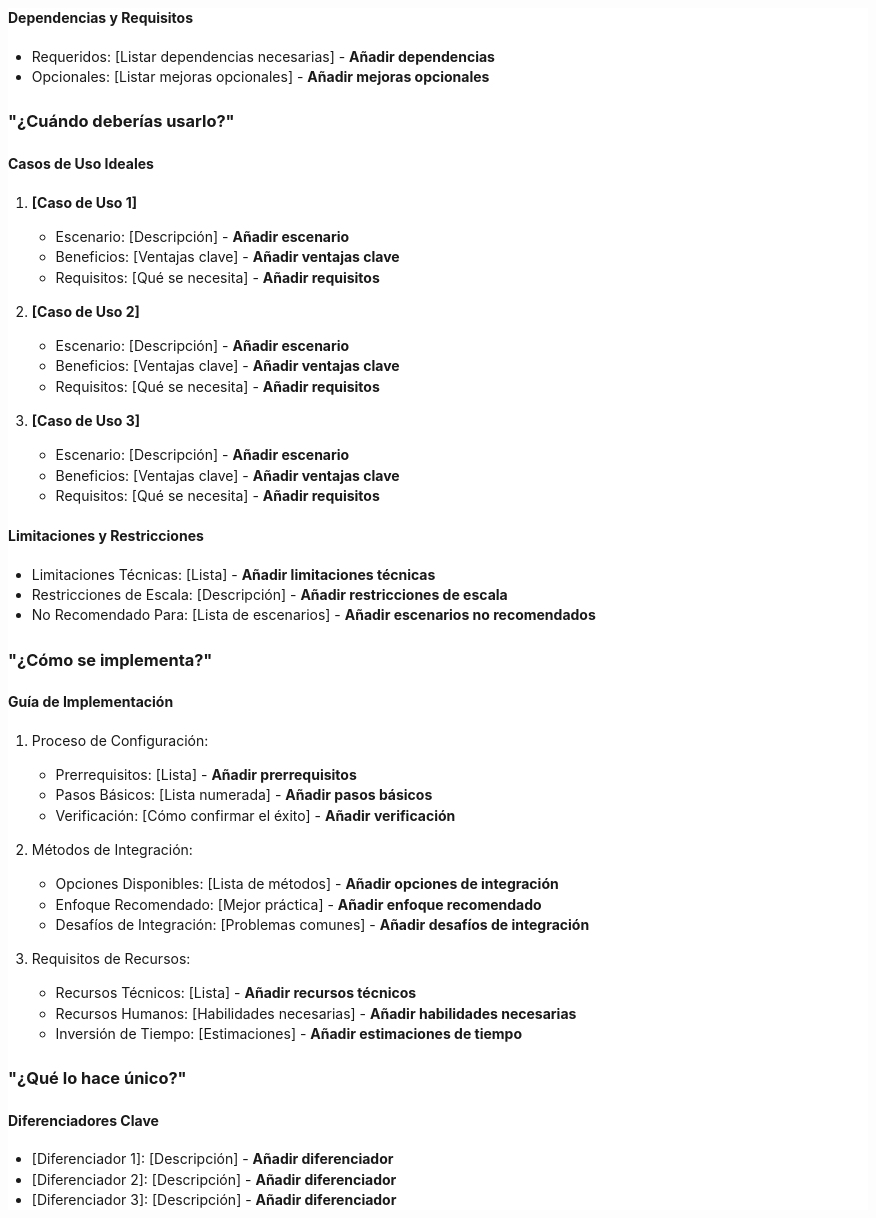 #### Dependencias y Requisitos
- Requeridos: [Listar dependencias necesarias] - **Añadir dependencias**
- Opcionales: [Listar mejoras opcionales] - **Añadir mejoras opcionales**

### "¿Cuándo deberías usarlo?"

#### Casos de Uso Ideales
1. **[Caso de Uso 1]**
   - Escenario: [Descripción] - **Añadir escenario**
   - Beneficios: [Ventajas clave] - **Añadir ventajas clave**
   - Requisitos: [Qué se necesita] - **Añadir requisitos**

2. **[Caso de Uso 2]**
   - Escenario: [Descripción] - **Añadir escenario**
   - Beneficios: [Ventajas clave] - **Añadir ventajas clave**
   - Requisitos: [Qué se necesita] - **Añadir requisitos**

3. **[Caso de Uso 3]**
   - Escenario: [Descripción] - **Añadir escenario**
   - Beneficios: [Ventajas clave] - **Añadir ventajas clave**
   - Requisitos: [Qué se necesita] - **Añadir requisitos**

#### Limitaciones y Restricciones
- Limitaciones Técnicas: [Lista] - **Añadir limitaciones técnicas**
- Restricciones de Escala: [Descripción] - **Añadir restricciones de escala**
- No Recomendado Para: [Lista de escenarios] - **Añadir escenarios no recomendados**

### "¿Cómo se implementa?"

#### Guía de Implementación
1. Proceso de Configuración:
   - Prerrequisitos: [Lista] - **Añadir prerrequisitos**
   - Pasos Básicos: [Lista numerada] - **Añadir pasos básicos**
   - Verificación: [Cómo confirmar el éxito] - **Añadir verificación**

2. Métodos de Integración:
   - Opciones Disponibles: [Lista de métodos] - **Añadir opciones de integración**
   - Enfoque Recomendado: [Mejor práctica] - **Añadir enfoque recomendado**
   - Desafíos de Integración: [Problemas comunes] - **Añadir desafíos de integración**

3. Requisitos de Recursos:
   - Recursos Técnicos: [Lista] - **Añadir recursos técnicos**
   - Recursos Humanos: [Habilidades necesarias] - **Añadir habilidades necesarias**
   - Inversión de Tiempo: [Estimaciones] - **Añadir estimaciones de tiempo**

### "¿Qué lo hace único?"

#### Diferenciadores Clave
- [Diferenciador 1]: [Descripción] - **Añadir diferenciador**
- [Diferenciador 2]: [Descripción] - **Añadir diferenciador**
- [Diferenciador 3]: [Descripción] - **Añadir diferenciador**
